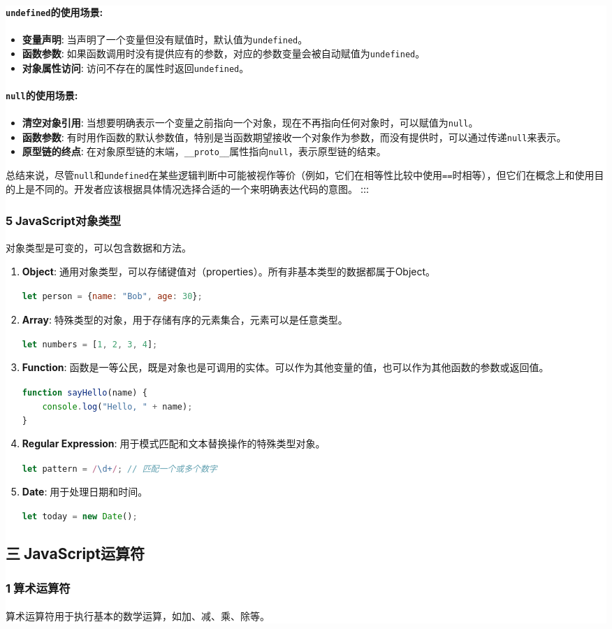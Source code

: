 #### `undefined`的使用场景:

- **变量声明**: 当声明了一个变量但没有赋值时，默认值为`undefined`。
- **函数参数**: 如果函数调用时没有提供应有的参数，对应的参数变量会被自动赋值为`undefined`。
- **对象属性访问**: 访问不存在的属性时返回`undefined`。

#### `null`的使用场景:

- **清空对象引用**: 当想要明确表示一个变量之前指向一个对象，现在不再指向任何对象时，可以赋值为`null`。
- **函数参数**: 有时用作函数的默认参数值，特别是当函数期望接收一个对象作为参数，而没有提供时，可以通过传递`null`来表示。
- **原型链的终点**: 在对象原型链的末端，`__proto__`属性指向`null`，表示原型链的结束。

总结来说，尽管`null`和`undefined`在某些逻辑判断中可能被视作等价（例如，它们在相等性比较中使用`==`时相等），但它们在概念上和使用目的上是不同的。开发者应该根据具体情况选择合适的一个来明确表达代码的意图。
:::


### 5 JavaScript对象类型

对象类型是可变的，可以包含数据和方法。

1. **Object**: 通用对象类型，可以存储键值对（properties）。所有非基本类型的数据都属于Object。

   ```javascript
   let person = {name: "Bob", age: 30};
   ```

2. **Array**: 特殊类型的对象，用于存储有序的元素集合，元素可以是任意类型。

   ```javascript
   let numbers = [1, 2, 3, 4];
   ```

3. **Function**: 函数是一等公民，既是对象也是可调用的实体。可以作为其他变量的值，也可以作为其他函数的参数或返回值。

   ```javascript
   function sayHello(name) {
       console.log("Hello, " + name);
   }
   ```

4. **Regular Expression**: 用于模式匹配和文本替换操作的特殊类型对象。

   ```javascript
   let pattern = /\d+/; // 匹配一个或多个数字
   ```

5. **Date**: 用于处理日期和时间。

   ```javascript
   let today = new Date();
   ```



## 三 JavaScript运算符

### 1 算术运算符

算术运算符用于执行基本的数学运算，如加、减、乘、除等。
